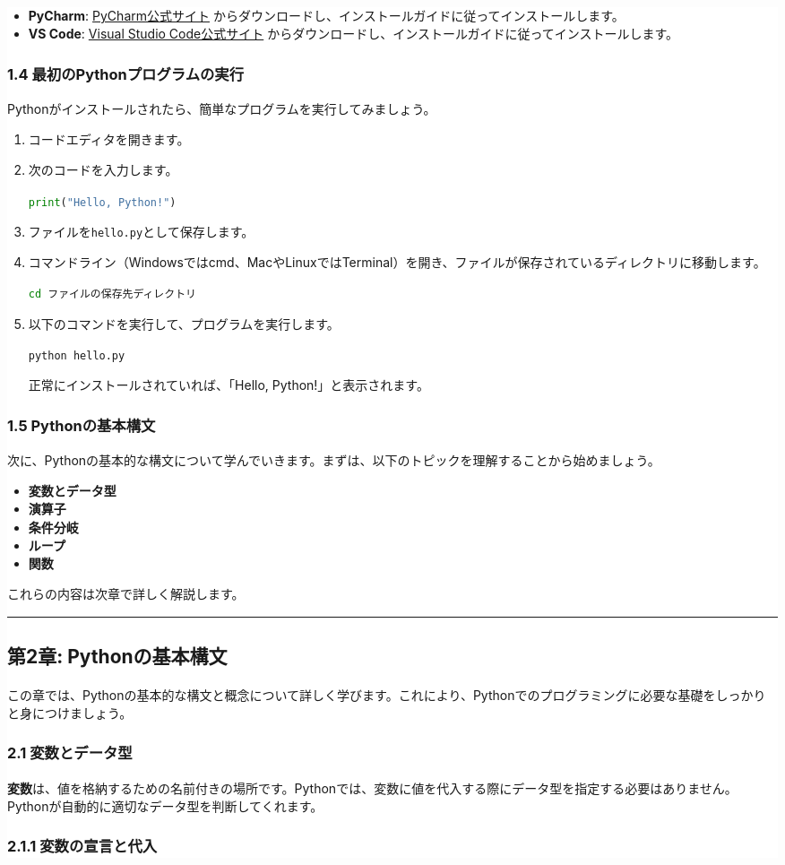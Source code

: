- **PyCharm**: [PyCharm公式サイト](https://www.jetbrains.com/pycharm/) からダウンロードし、インストールガイドに従ってインストールします。
- **VS Code**: [Visual Studio Code公式サイト](https://code.visualstudio.com/) からダウンロードし、インストールガイドに従ってインストールします。

### 1.4 最初のPythonプログラムの実行

Pythonがインストールされたら、簡単なプログラムを実行してみましょう。

1. コードエディタを開きます。
2. 次のコードを入力します。
    
    ```python
    print("Hello, Python!")
    
    ```
    
3. ファイルを`hello.py`として保存します。
4. コマンドライン（Windowsではcmd、MacやLinuxではTerminal）を開き、ファイルが保存されているディレクトリに移動します。
    
    ```bash
    cd ファイルの保存先ディレクトリ
    
    ```
    
5. 以下のコマンドを実行して、プログラムを実行します。
    
    ```bash
    python hello.py
    
    ```
    
    正常にインストールされていれば、「Hello, Python!」と表示されます。
    

### 1.5 Pythonの基本構文

次に、Pythonの基本的な構文について学んでいきます。まずは、以下のトピックを理解することから始めましょう。

- **変数とデータ型**
- **演算子**
- **条件分岐**
- **ループ**
- **関数**

これらの内容は次章で詳しく解説します。

---

## 第2章: Pythonの基本構文

この章では、Pythonの基本的な構文と概念について詳しく学びます。これにより、Pythonでのプログラミングに必要な基礎をしっかりと身につけましょう。

### 2.1 変数とデータ型

**変数**は、値を格納するための名前付きの場所です。Pythonでは、変数に値を代入する際にデータ型を指定する必要はありません。Pythonが自動的に適切なデータ型を判断してくれます。

### 2.1.1 変数の宣言と代入
